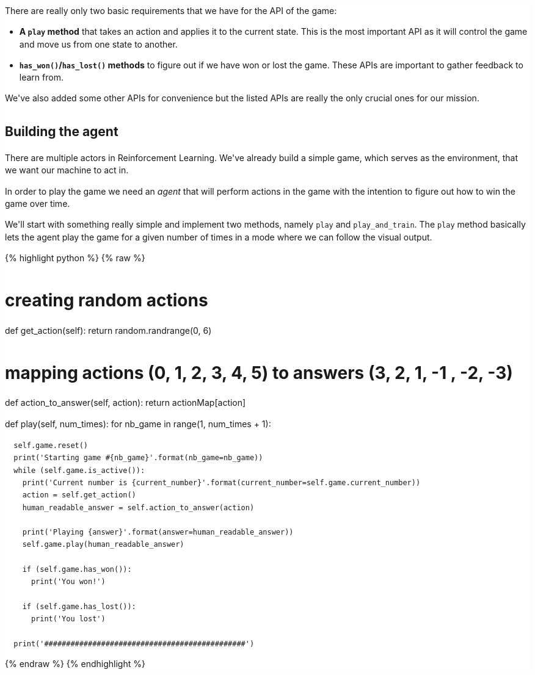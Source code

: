 There are really only two basic requirements that we have for the API of the game:

  - **A `play` method** that takes an action and applies it to the current state. This is the most important API as it will control the game and move us from one state to another.

  - **`has_won()`/`has_lost()` methods** to figure out if we have won or lost the game. These APIs are important to gather feedback to learn from.

We've also added some other APIs for convenience but the listed APIs are really the only crucial ones for our mission.

## Building the agent

There are multiple actors in Reinforcement Learning. We've already build a simple game, which serves as the environment, that we want our machine to act in. 

In order to play the game we need an *agent* that will perform actions in the game with the intention to figure out how to win the game over time.

We'll start with something really simple and implement two methods, namely `play` and `play_and_train`. The `play` method basically lets the agent play the game for a given number of times in a mode where we can follow the visual output.

{% highlight python %}
{% raw %}
# creating random actions
def get_action(self):
  return random.randrange(0, 6)

# mapping actions (0, 1, 2, 3, 4, 5) to answers (3, 2, 1, -1 , -2, -3)
def action_to_answer(self, action):
  return actionMap[action]

def play(self, num_times):
    for nb_game in range(1, num_times + 1):

      self.game.reset()
      print('Starting game #{nb_game}'.format(nb_game=nb_game))
      while (self.game.is_active()):
        print('Current number is {current_number}'.format(current_number=self.game.current_number))
        action = self.get_action()
        human_readable_answer = self.action_to_answer(action)
        
        print('Playing {answer}'.format(answer=human_readable_answer))
        self.game.play(human_readable_answer)

        if (self.game.has_won()):
          print('You won!')

        if (self.game.has_lost()):
          print('You lost')

      print('##############################################')
{% endraw %}
{% endhighlight %}
